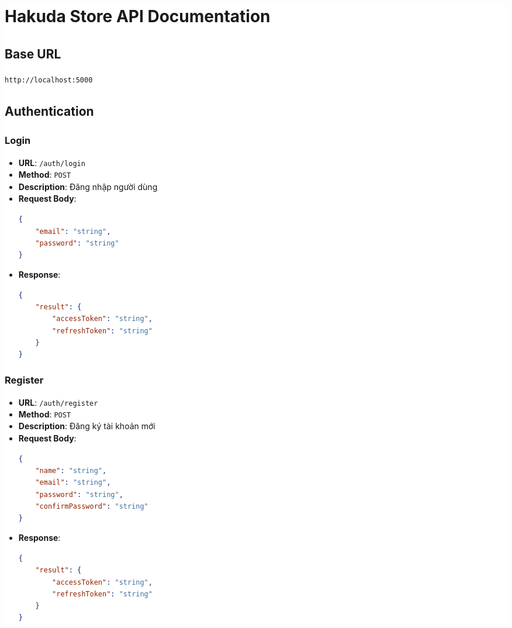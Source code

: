# Hakuda Store API Documentation

## Base URL

```
http://localhost:5000
```

## Authentication

### Login

-   **URL**: `/auth/login`
-   **Method**: `POST`
-   **Description**: Đăng nhập người dùng
-   **Request Body**:
    ```json
    {
    	"email": "string",
    	"password": "string"
    }
    ```
-   **Response**:
    ```json
    {
    	"result": {
    		"accessToken": "string",
    		"refreshToken": "string"
    	}
    }
    ```

### Register

-   **URL**: `/auth/register`
-   **Method**: `POST`
-   **Description**: Đăng ký tài khoản mới
-   **Request Body**:
    ```json
    {
    	"name": "string",
    	"email": "string",
    	"password": "string",
    	"confirmPassword": "string"
    }
    ```
-   **Response**:
    ```json
    {
    	"result": {
    		"accessToken": "string",
    		"refreshToken": "string"
    	}
    }
    ```

